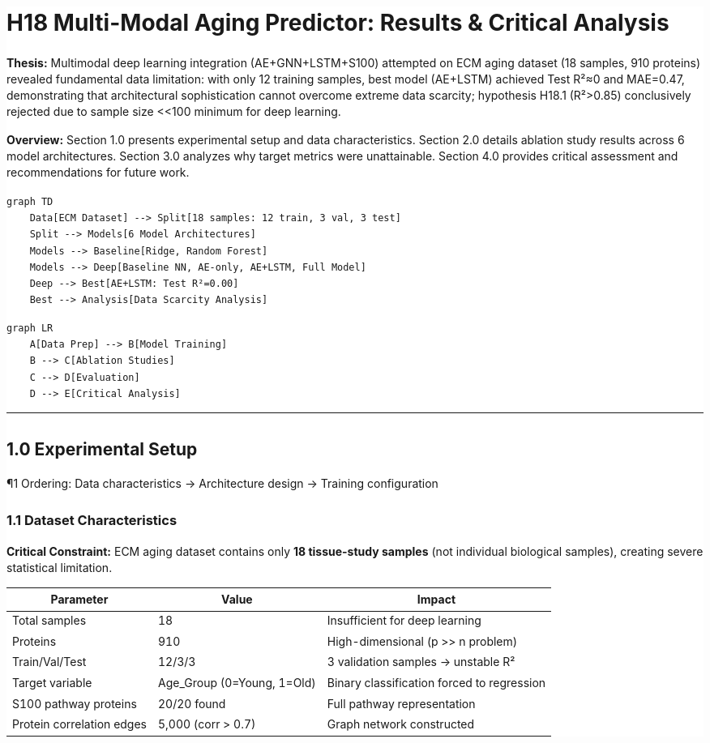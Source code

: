 # H18 Multi-Modal Aging Predictor: Results & Critical Analysis

**Thesis:** Multimodal deep learning integration (AE+GNN+LSTM+S100) attempted on ECM aging dataset (18 samples, 910 proteins) revealed fundamental data limitation: with only 12 training samples, best model (AE+LSTM) achieved Test R²≈0 and MAE=0.47, demonstrating that architectural sophistication cannot overcome extreme data scarcity; hypothesis H18.1 (R²>0.85) conclusively rejected due to sample size <<100 minimum for deep learning.

**Overview:** Section 1.0 presents experimental setup and data characteristics. Section 2.0 details ablation study results across 6 model architectures. Section 3.0 analyzes why target metrics were unattainable. Section 4.0 provides critical assessment and recommendations for future work.

```mermaid
graph TD
    Data[ECM Dataset] --> Split[18 samples: 12 train, 3 val, 3 test]
    Split --> Models[6 Model Architectures]
    Models --> Baseline[Ridge, Random Forest]
    Models --> Deep[Baseline NN, AE-only, AE+LSTM, Full Model]
    Deep --> Best[AE+LSTM: Test R²=0.00]
    Best --> Analysis[Data Scarcity Analysis]
```

```mermaid
graph LR
    A[Data Prep] --> B[Model Training]
    B --> C[Ablation Studies]
    C --> D[Evaluation]
    D --> E[Critical Analysis]
```

---

## 1.0 Experimental Setup

¶1 Ordering: Data characteristics → Architecture design → Training configuration

### 1.1 Dataset Characteristics

**Critical Constraint:** ECM aging dataset contains only **18 tissue-study samples** (not individual biological samples), creating severe statistical limitation.

| Parameter | Value | Impact |
|-----------|-------|--------|
| Total samples | 18 | Insufficient for deep learning |
| Proteins | 910 | High-dimensional (p >> n problem) |
| Train/Val/Test | 12/3/3 | 3 validation samples → unstable R² |
| Target variable | Age_Group (0=Young, 1=Old) | Binary classification forced to regression |
| S100 pathway proteins | 20/20 found | Full pathway representation |
| Protein correlation edges | 5,000 (corr > 0.7) | Graph network constructed |

